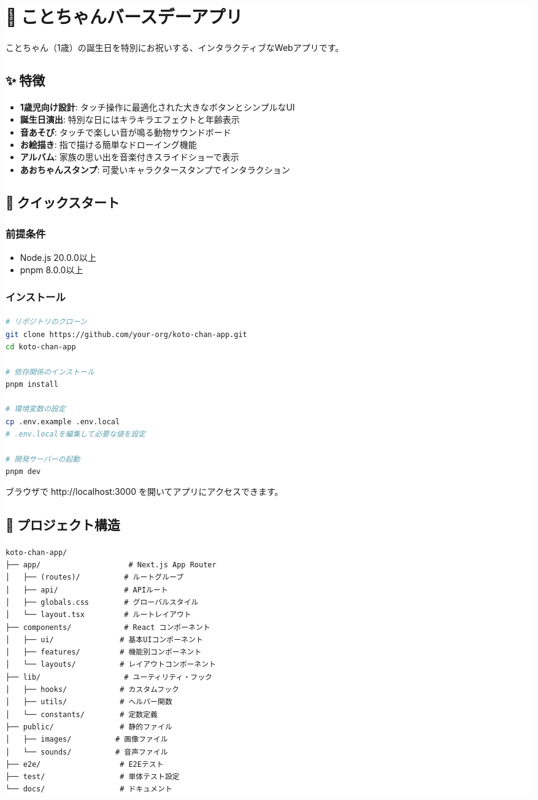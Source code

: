# 📱 ことちゃんバースデーアプリ

ことちゃん（1歳）の誕生日を特別にお祝いする、インタラクティブなWebアプリです。

## ✨ 特徴

- **1歳児向け設計**: タッチ操作に最適化された大きなボタンとシンプルなUI
- **誕生日演出**: 特別な日にはキラキラエフェクトと年齢表示
- **音あそび**: タッチで楽しい音が鳴る動物サウンドボード
- **お絵描き**: 指で描ける簡単なドローイング機能
- **アルバム**: 家族の思い出を音楽付きスライドショーで表示
- **あおちゃんスタンプ**: 可愛いキャラクタースタンプでインタラクション

## 🚀 クイックスタート

### 前提条件

- Node.js 20.0.0以上
- pnpm 8.0.0以上

### インストール

```bash
# リポジトリのクローン
git clone https://github.com/your-org/koto-chan-app.git
cd koto-chan-app

# 依存関係のインストール
pnpm install

# 環境変数の設定
cp .env.example .env.local
# .env.localを編集して必要な値を設定

# 開発サーバーの起動
pnpm dev
```

ブラウザで http://localhost:3000 を開いてアプリにアクセスできます。

## 📁 プロジェクト構造

```
koto-chan-app/
├── app/                    # Next.js App Router
│   ├── (routes)/          # ルートグループ
│   ├── api/               # APIルート
│   ├── globals.css        # グローバルスタイル
│   └── layout.tsx         # ルートレイアウト
├── components/            # React コンポーネント
│   ├── ui/               # 基本UIコンポーネント
│   ├── features/         # 機能別コンポーネント
│   └── layouts/          # レイアウトコンポーネント
├── lib/                   # ユーティリティ・フック
│   ├── hooks/            # カスタムフック
│   ├── utils/            # ヘルパー関数
│   └── constants/        # 定数定義
├── public/               # 静的ファイル
│   ├── images/          # 画像ファイル
│   └── sounds/          # 音声ファイル
├── e2e/                  # E2Eテスト
├── test/                 # 単体テスト設定
└── docs/                 # ドキュメント
```